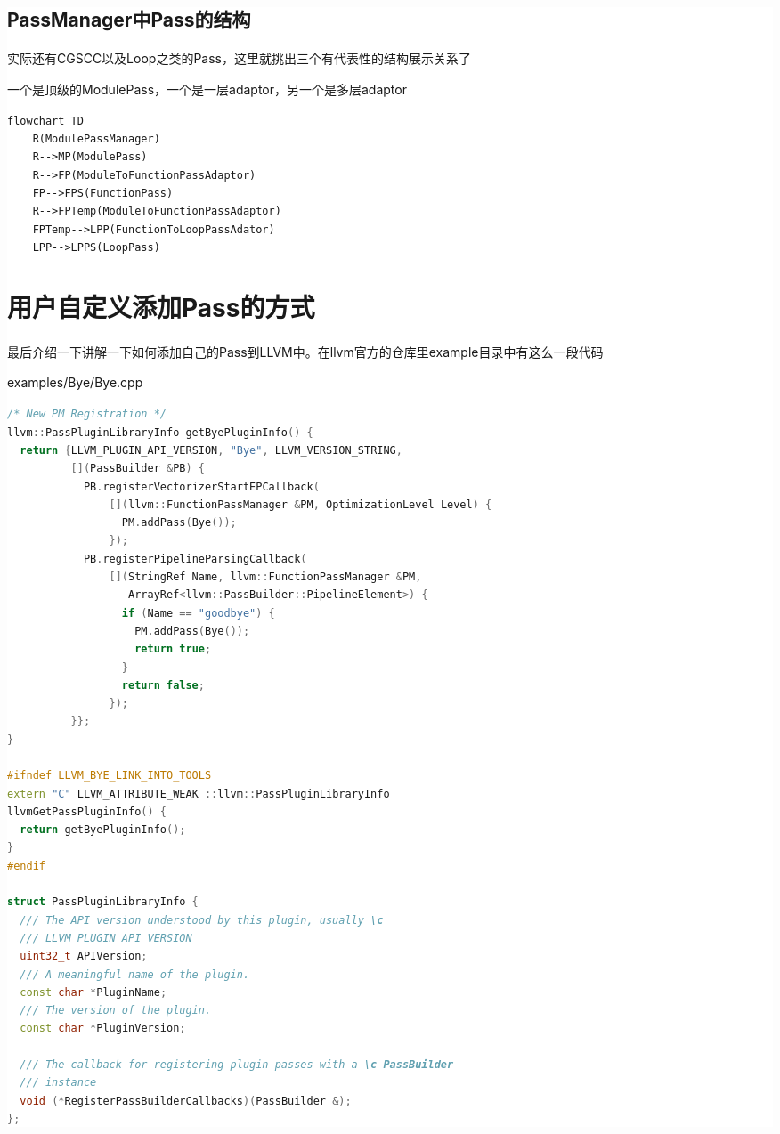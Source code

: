 ## PassManager中Pass的结构

实际还有CGSCC以及Loop之类的Pass，这里就挑出三个有代表性的结构展示关系了

一个是顶级的ModulePass，一个是一层adaptor，另一个是多层adaptor

```mermaid
flowchart TD
    R(ModulePassManager)
    R-->MP(ModulePass)
    R-->FP(ModuleToFunctionPassAdaptor)
    FP-->FPS(FunctionPass)
    R-->FPTemp(ModuleToFunctionPassAdaptor)
    FPTemp-->LPP(FunctionToLoopPassAdator)
    LPP-->LPPS(LoopPass)

```

# 用户自定义添加Pass的方式

最后介绍一下讲解一下如何添加自己的Pass到LLVM中。在llvm官方的仓库里example目录中有这么一段代码

examples/Bye/Bye.cpp

```cpp
/* New PM Registration */
llvm::PassPluginLibraryInfo getByePluginInfo() {
  return {LLVM_PLUGIN_API_VERSION, "Bye", LLVM_VERSION_STRING,
          [](PassBuilder &PB) {
            PB.registerVectorizerStartEPCallback(
                [](llvm::FunctionPassManager &PM, OptimizationLevel Level) {
                  PM.addPass(Bye());
                });
            PB.registerPipelineParsingCallback(
                [](StringRef Name, llvm::FunctionPassManager &PM,
                   ArrayRef<llvm::PassBuilder::PipelineElement>) {
                  if (Name == "goodbye") {
                    PM.addPass(Bye());
                    return true;
                  }
                  return false;
                });
          }};
}

#ifndef LLVM_BYE_LINK_INTO_TOOLS
extern "C" LLVM_ATTRIBUTE_WEAK ::llvm::PassPluginLibraryInfo
llvmGetPassPluginInfo() {
  return getByePluginInfo();
}
#endif

struct PassPluginLibraryInfo {
  /// The API version understood by this plugin, usually \c
  /// LLVM_PLUGIN_API_VERSION
  uint32_t APIVersion;
  /// A meaningful name of the plugin.
  const char *PluginName;
  /// The version of the plugin.
  const char *PluginVersion;

  /// The callback for registering plugin passes with a \c PassBuilder
  /// instance
  void (*RegisterPassBuilderCallbacks)(PassBuilder &);
};
```